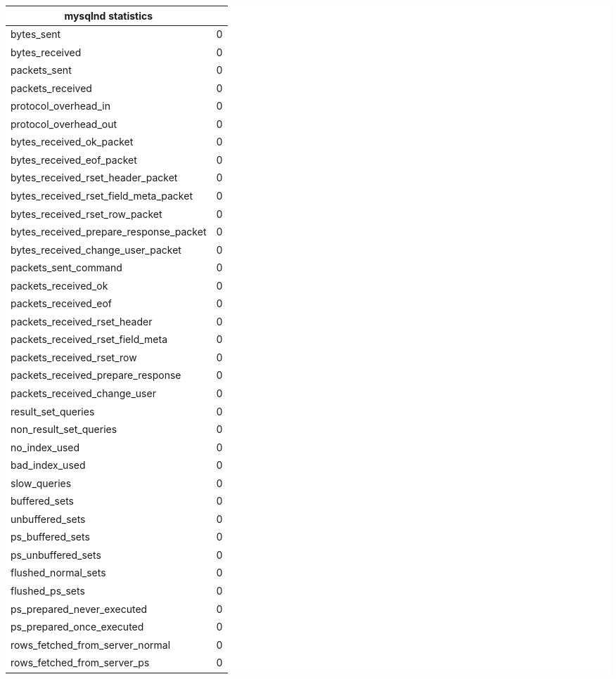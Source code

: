 | mysqlnd statistics |     |
| --- | --- |
| bytes_sent | 0   |
| bytes_received | 0   |
| packets_sent | 0   |
| packets_received | 0   |
| protocol\_overhead\_in | 0   |
| protocol\_overhead\_out | 0   |
| bytes\_received\_ok_packet | 0   |
| bytes\_received\_eof_packet | 0   |
| bytes\_received\_rset\_header\_packet | 0   |
| bytes\_received\_rset\_field\_meta_packet | 0   |
| bytes\_received\_rset\_row\_packet | 0   |
| bytes\_received\_prepare\_response\_packet | 0   |
| bytes\_received\_change\_user\_packet | 0   |
| packets\_sent\_command | 0   |
| packets\_received\_ok | 0   |
| packets\_received\_eof | 0   |
| packets\_received\_rset_header | 0   |
| packets\_received\_rset\_field\_meta | 0   |
| packets\_received\_rset_row | 0   |
| packets\_received\_prepare_response | 0   |
| packets\_received\_change_user | 0   |
| result\_set\_queries | 0   |
| non\_result\_set_queries | 0   |
| no\_index\_used | 0   |
| bad\_index\_used | 0   |
| slow_queries | 0   |
| buffered_sets | 0   |
| unbuffered_sets | 0   |
| ps\_buffered\_sets | 0   |
| ps\_unbuffered\_sets | 0   |
| flushed\_normal\_sets | 0   |
| flushed\_ps\_sets | 0   |
| ps\_prepared\_never_executed | 0   |
| ps\_prepared\_once_executed | 0   |
| rows\_fetched\_from\_server\_normal | 0   |
| rows\_fetched\_from\_server\_ps | 0   |
